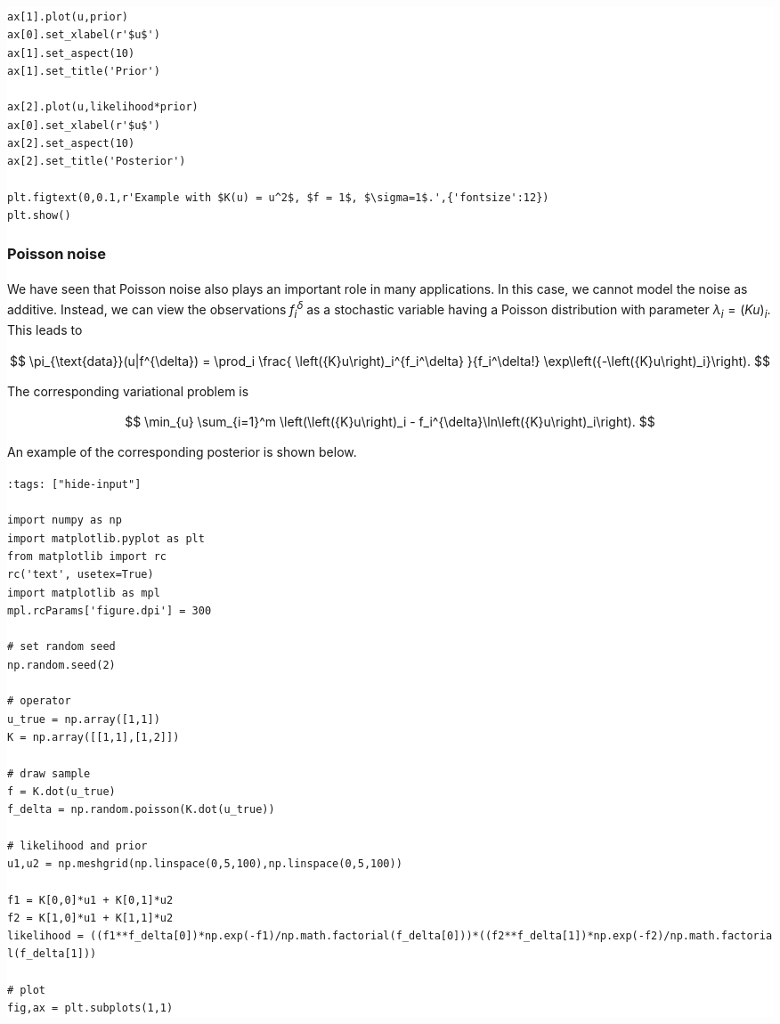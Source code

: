 ```{code-cell} ipython3
ax[1].plot(u,prior)
ax[0].set_xlabel(r'$u$')
ax[1].set_aspect(10)
ax[1].set_title('Prior')

ax[2].plot(u,likelihood*prior)
ax[0].set_xlabel(r'$u$')
ax[2].set_aspect(10)
ax[2].set_title('Posterior')

plt.figtext(0,0.1,r'Example with $K(u) = u^2$, $f = 1$, $\sigma=1$.',{'fontsize':12})
plt.show()

```
### Poisson noise

We have seen that Poisson noise also plays an important role in many applications. In this case, we cannot model the noise as additive. Instead, we can view the observations $f_i^{\delta}$ as a stochastic variable having a Poisson distribution with parameter $\lambda_i = \left({K}u\right)_i$. This leads to

$$
\pi_{\text{data}}(u|f^{\delta}) = \prod_i \frac{ \left({K}u\right)_i^{f_i^\delta} }{f_i^\delta!}
\exp\left({-\left({K}u\right)_i}\right).
$$

The corresponding variational problem is

$$
\min_{u} \sum_{i=1}^m \left(\left({K}u\right)_i - f_i^{\delta}\ln\left({K}u\right)_i\right).
$$

An example of the corresponding posterior is shown below.

```{code-cell} ipython3
:tags: ["hide-input"]

import numpy as np
import matplotlib.pyplot as plt
from matplotlib import rc
rc('text', usetex=True)
import matplotlib as mpl
mpl.rcParams['figure.dpi'] = 300

# set random seed
np.random.seed(2)

# operator
u_true = np.array([1,1])
K = np.array([[1,1],[1,2]])

# draw sample
f = K.dot(u_true)
f_delta = np.random.poisson(K.dot(u_true))

# likelihood and prior
u1,u2 = np.meshgrid(np.linspace(0,5,100),np.linspace(0,5,100))

f1 = K[0,0]*u1 + K[0,1]*u2
f2 = K[1,0]*u1 + K[1,1]*u2
likelihood = ((f1**f_delta[0])*np.exp(-f1)/np.math.factorial(f_delta[0]))*((f2**f_delta[1])*np.exp(-f2)/np.math.factorial(f_delta[1]))

# plot
fig,ax = plt.subplots(1,1)
```
